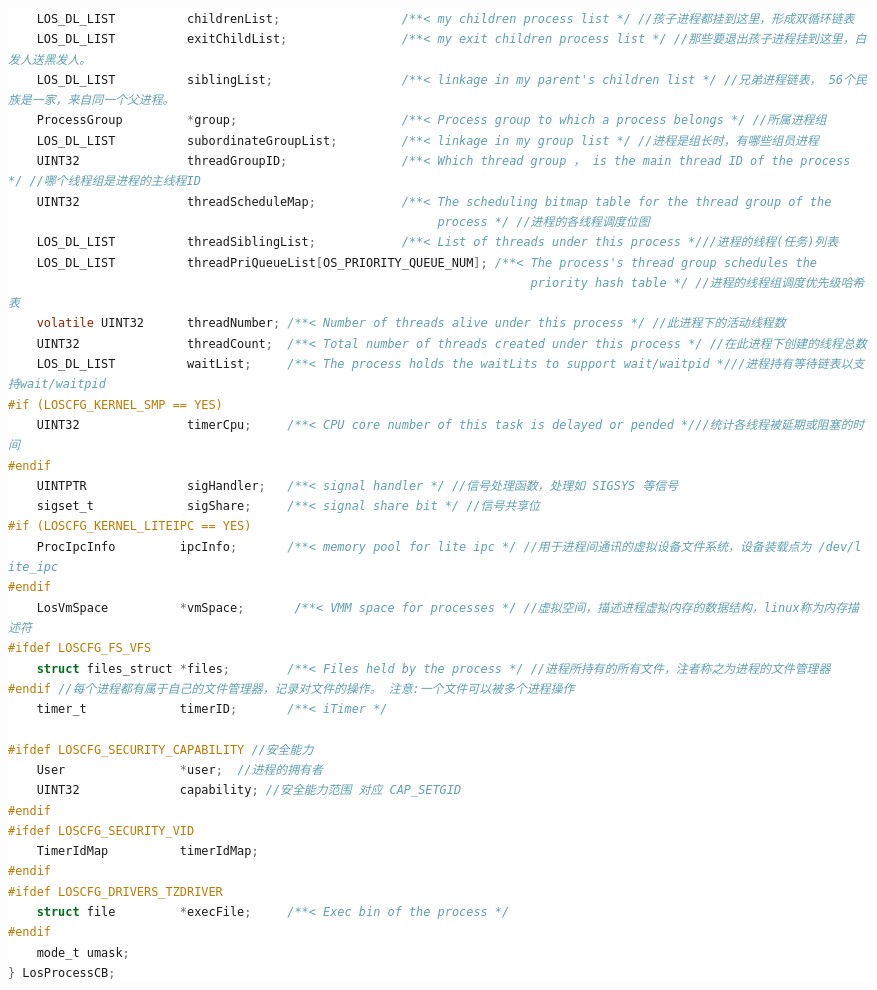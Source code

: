 ```c
    LOS_DL_LIST          childrenList;                 /**< my children process list */ //孩子进程都挂到这里，形成双循环链表
    LOS_DL_LIST          exitChildList;                /**< my exit children process list */ //那些要退出孩子进程挂到这里，白发人送黑发人。
    LOS_DL_LIST          siblingList;                  /**< linkage in my parent's children list */ //兄弟进程链表， 56个民族是一家，来自同一个父进程。
    ProcessGroup         *group;                       /**< Process group to which a process belongs */ //所属进程组
    LOS_DL_LIST          subordinateGroupList;         /**< linkage in my group list */ //进程是组长时，有哪些组员进程
    UINT32               threadGroupID;                /**< Which thread group ， is the main thread ID of the process */ //哪个线程组是进程的主线程ID
    UINT32               threadScheduleMap;            /**< The scheduling bitmap table for the thread group of the
                                                            process */ //进程的各线程调度位图
    LOS_DL_LIST          threadSiblingList;            /**< List of threads under this process *///进程的线程(任务)列表
    LOS_DL_LIST          threadPriQueueList[OS_PRIORITY_QUEUE_NUM]; /**< The process's thread group schedules the
                                                                         priority hash table */ //进程的线程组调度优先级哈希表
    volatile UINT32      threadNumber; /**< Number of threads alive under this process */ //此进程下的活动线程数
    UINT32               threadCount;  /**< Total number of threads created under this process */ //在此进程下创建的线程总数
    LOS_DL_LIST          waitList;     /**< The process holds the waitLits to support wait/waitpid *///进程持有等待链表以支持wait/waitpid
#if (LOSCFG_KERNEL_SMP == YES)
    UINT32               timerCpu;     /**< CPU core number of this task is delayed or pended *///统计各线程被延期或阻塞的时间
#endif
    UINTPTR              sigHandler;   /**< signal handler */ //信号处理函数，处理如 SIGSYS 等信号 
    sigset_t             sigShare;     /**< signal share bit */ //信号共享位
#if (LOSCFG_KERNEL_LITEIPC == YES)
    ProcIpcInfo         ipcInfo;       /**< memory pool for lite ipc */ //用于进程间通讯的虚拟设备文件系统，设备装载点为 /dev/lite_ipc
#endif
    LosVmSpace          *vmSpace;       /**< VMM space for processes */ //虚拟空间，描述进程虚拟内存的数据结构，linux称为内存描述符
#ifdef LOSCFG_FS_VFS
    struct files_struct *files;        /**< Files held by the process */ //进程所持有的所有文件，注者称之为进程的文件管理器
#endif //每个进程都有属于自己的文件管理器，记录对文件的操作。 注意:一个文件可以被多个进程操作
    timer_t             timerID;       /**< iTimer */

#ifdef LOSCFG_SECURITY_CAPABILITY //安全能力
    User                *user;  //进程的拥有者
    UINT32              capability; //安全能力范围 对应 CAP_SETGID
#endif
#ifdef LOSCFG_SECURITY_VID
    TimerIdMap          timerIdMap;
#endif
#ifdef LOSCFG_DRIVERS_TZDRIVER
    struct file         *execFile;     /**< Exec bin of the process */
#endif
    mode_t umask;
} LosProcessCB;
```
